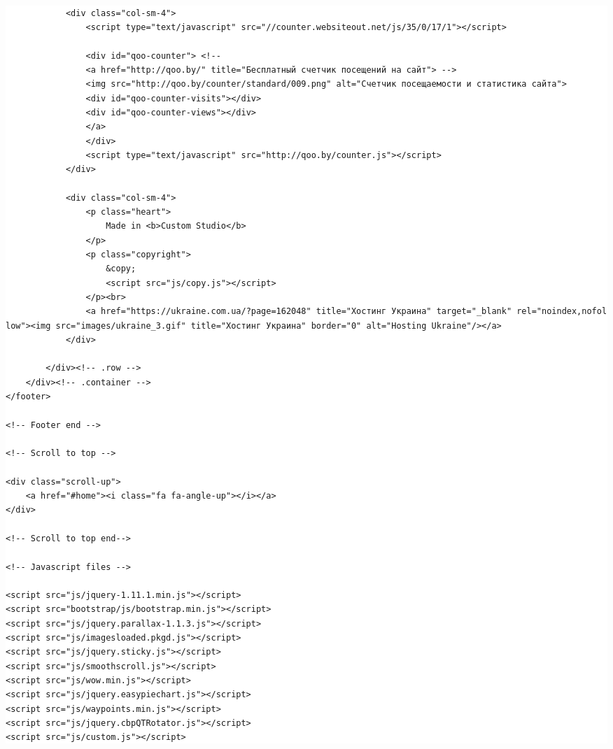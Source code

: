 				<div class="col-sm-4">
					<script type="text/javascript" src="//counter.websiteout.net/js/35/0/17/1"></script>

					<div id="qoo-counter"> <!-- 
					<a href="http://qoo.by/" title="Бесплатный счетчик посещений на сайт"> --> 
					<img src="http://qoo.by/counter/standard/009.png" alt="Счетчик посещаемости и статистика сайта"> 
					<div id="qoo-counter-visits"></div> 
					<div id="qoo-counter-views"></div> 
					</a> 
					</div> 
					<script type="text/javascript" src="http://qoo.by/counter.js"></script>  
				</div>

				<div class="col-sm-4">
					<p class="heart">
						Made in <b>Custom Studio</b>
					</p>
					<p class="copyright">
						&copy;
						<script src="js/copy.js"></script>
					</p><br>
					<a href="https://ukraine.com.ua/?page=162048" title="Хостинг Украина" target="_blank" rel="noindex,nofollow"><img src="images/ukraine_3.gif" title="Хостинг Украина" border="0" alt="Hosting Ukraine"/></a>
				</div>

			</div><!-- .row -->
		</div><!-- .container -->
	</footer>

	<!-- Footer end -->

	<!-- Scroll to top -->

	<div class="scroll-up">
		<a href="#home"><i class="fa fa-angle-up"></i></a>
	</div>

	<!-- Scroll to top end-->

	<!-- Javascript files -->

	<script src="js/jquery-1.11.1.min.js"></script>
	<script src="bootstrap/js/bootstrap.min.js"></script>
	<script src="js/jquery.parallax-1.1.3.js"></script>
	<script src="js/imagesloaded.pkgd.js"></script>
	<script src="js/jquery.sticky.js"></script>
	<script src="js/smoothscroll.js"></script>
	<script src="js/wow.min.js"></script>
	<script src="js/jquery.easypiechart.js"></script>
	<script src="js/waypoints.min.js"></script>
	<script src="js/jquery.cbpQTRotator.js"></script>
	<script src="js/custom.js"></script>

</body>
</html>

